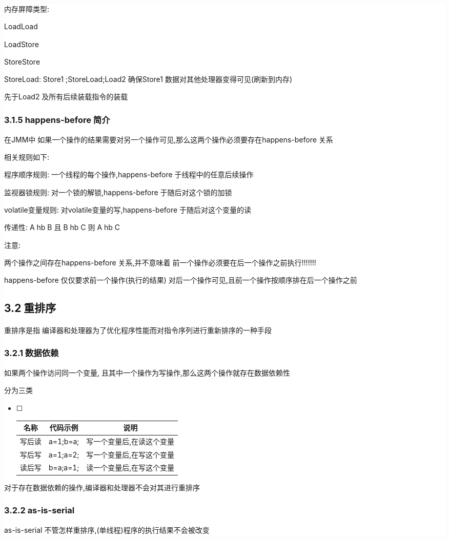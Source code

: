 内存屏障类型:

LoadLoad

LoadStore

StoreStore

StoreLoad: Store1 ;StoreLoad;Load2 确保Store1 数据对其他处理器变得可见(刷新到内存)

先于Load2 及所有后续装载指令的装载

### 3.1.5 happens-before 简介

在JMM中  如果一个操作的结果需要对另一个操作可见,那么这两个操作必须要存在happens-before 关系

相关规则如下:

程序顺序规则: 一个线程的每个操作,happens-before 于线程中的任意后续操作

监视器锁规则: 对一个锁的解锁,happens-before 于随后对这个锁的加锁

volatile变量规则: 对volatile变量的写,happens-before 于随后对这个变量的读

传递性: A hb B  且 B hb C  则  A hb C



注意:

两个操作之间存在happens-before 关系,并不意味着 前一个操作必须要在后一个操作之前执行!!!!!!!

happens-before 仅仅要求前一个操作(执行的结果) 对后一个操作可见,且前一个操作按顺序排在后一个操作之前



## 3.2 重排序

重排序是指 编译器和处理器为了优化程序性能而对指令序列进行重新排序的一种手段

### 3.2.1  数据依赖

如果两个操作访问同一个变量, 且其中一个操作为写操作,那么这两个操作就存在数据依赖性

分为三类

- [ ] |  名称  | 代码示例 |           说明            |
  | :----: | :------: | :-----------------------: |
  | 写后读 | a=1;b=a; | 写一个变量后,在读这个变量 |
  | 写后写 | a=1;a=2; | 写一个变量后,在写这个变量 |
  | 读后写 | b=a;a=1; | 读一个变量后,在写这个变量 |

对于存在数据依赖的操作,编译器和处理器不会对其进行重排序

### 3.2.2 as-is-serial

as-is-serial 不管怎样重排序,(单线程)程序的执行结果不会被改变


